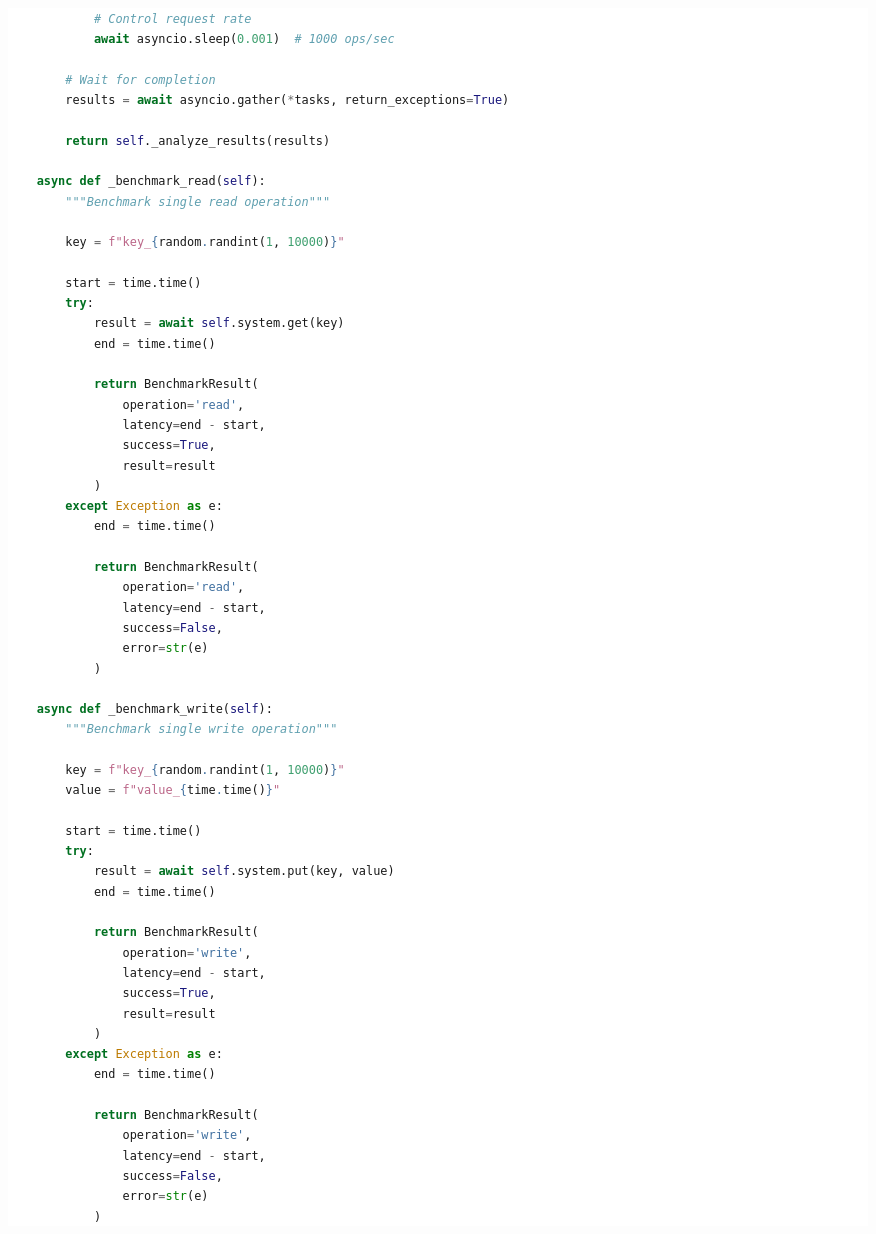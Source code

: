 ```python
            # Control request rate
            await asyncio.sleep(0.001)  # 1000 ops/sec
        
        # Wait for completion
        results = await asyncio.gather(*tasks, return_exceptions=True)
        
        return self._analyze_results(results)
    
    async def _benchmark_read(self):
        """Benchmark single read operation"""
        
        key = f"key_{random.randint(1, 10000)}"
        
        start = time.time()
        try:
            result = await self.system.get(key)
            end = time.time()
            
            return BenchmarkResult(
                operation='read',
                latency=end - start,
                success=True,
                result=result
            )
        except Exception as e:
            end = time.time()
            
            return BenchmarkResult(
                operation='read',
                latency=end - start,
                success=False,
                error=str(e)
            )
    
    async def _benchmark_write(self):
        """Benchmark single write operation"""
        
        key = f"key_{random.randint(1, 10000)}"
        value = f"value_{time.time()}"
        
        start = time.time()
        try:
            result = await self.system.put(key, value)
            end = time.time()
            
            return BenchmarkResult(
                operation='write',
                latency=end - start,
                success=True,
                result=result
            )
        except Exception as e:
            end = time.time()
            
            return BenchmarkResult(
                operation='write',
                latency=end - start,
                success=False,
                error=str(e)
            )
```
